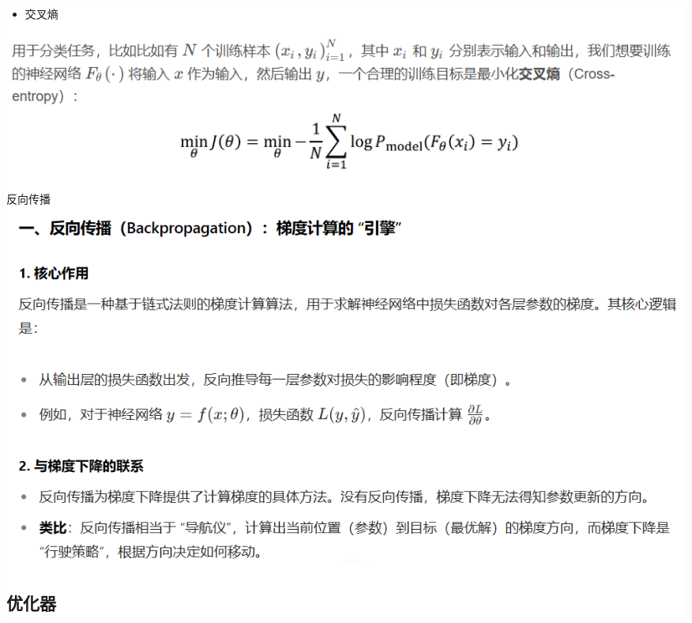 - 交叉熵

![image-20250625213704181](assets/image-20250625213704181.png)

反向传播

![image-20250628122850111](assets/image-20250628122850111.png)

## 优化器
